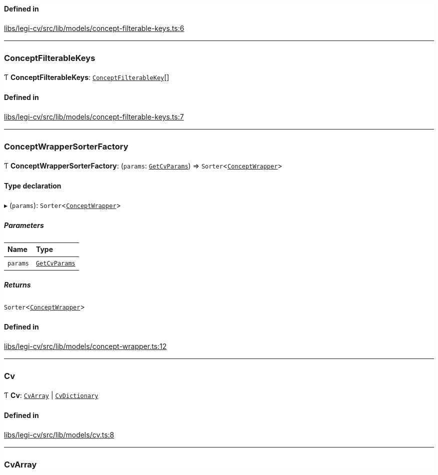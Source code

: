 #### Defined in

[libs/legi-cv/src/lib/models/concept-filterable-keys.ts:6](https://github.com/cognizone/ng-cognizone/blob/0401c67/libs/legi-cv/src/lib/models/concept-filterable-keys.ts#L6)

___

### ConceptFilterableKeys

Ƭ **ConceptFilterableKeys**: [`ConceptFilterableKey`](modules#conceptfilterablekey)[]

#### Defined in

[libs/legi-cv/src/lib/models/concept-filterable-keys.ts:7](https://github.com/cognizone/ng-cognizone/blob/0401c67/libs/legi-cv/src/lib/models/concept-filterable-keys.ts#L7)

___

### ConceptWrapperSorterFactory

Ƭ **ConceptWrapperSorterFactory**: (`params`: [`GetCvParams`](modules#getcvparams)) => `Sorter`<[`ConceptWrapper`](interfaces/ConceptWrapper)\>

#### Type declaration

▸ (`params`): `Sorter`<[`ConceptWrapper`](interfaces/ConceptWrapper)\>

##### Parameters

| Name | Type |
| :------ | :------ |
| `params` | [`GetCvParams`](modules#getcvparams) |

##### Returns

`Sorter`<[`ConceptWrapper`](interfaces/ConceptWrapper)\>

#### Defined in

[libs/legi-cv/src/lib/models/concept-wrapper.ts:12](https://github.com/cognizone/ng-cognizone/blob/0401c67/libs/legi-cv/src/lib/models/concept-wrapper.ts#L12)

___

### Cv

Ƭ **Cv**: [`CvArray`](modules#cvarray) \| [`CvDictionary`](modules#cvdictionary)

#### Defined in

[libs/legi-cv/src/lib/models/cv.ts:8](https://github.com/cognizone/ng-cognizone/blob/0401c67/libs/legi-cv/src/lib/models/cv.ts#L8)

___

### CvArray
